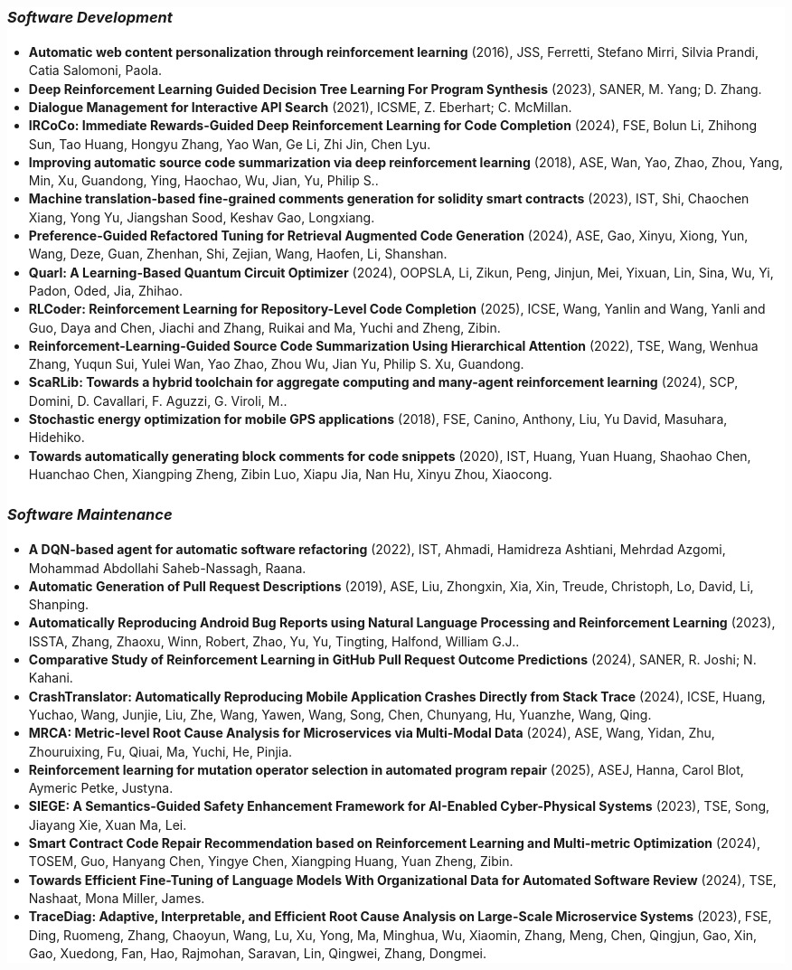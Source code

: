 ### *Software Development*
+ **Automatic web content personalization through reinforcement learning** (2016), JSS, Ferretti, Stefano Mirri, Silvia Prandi, Catia Salomoni, Paola.
+ **Deep Reinforcement Learning Guided Decision Tree Learning For Program Synthesis** (2023), SANER, M. Yang; D. Zhang.
+ **Dialogue Management for Interactive API Search** (2021), ICSME, Z. Eberhart; C. McMillan.
+ **IRCoCo: Immediate Rewards-Guided Deep Reinforcement Learning for Code Completion** (2024), FSE, Bolun Li, Zhihong Sun, Tao Huang, Hongyu Zhang, Yao Wan, Ge Li, Zhi Jin, Chen Lyu.
+ **Improving automatic source code summarization via deep reinforcement learning** (2018), ASE, Wan, Yao, Zhao, Zhou, Yang, Min, Xu, Guandong, Ying, Haochao, Wu, Jian, Yu, Philip S..
+ **Machine translation-based fine-grained comments generation for solidity smart contracts** (2023), IST, Shi, Chaochen Xiang, Yong Yu, Jiangshan Sood, Keshav Gao, Longxiang.
+ **Preference-Guided Refactored Tuning for Retrieval Augmented Code Generation** (2024), ASE, Gao, Xinyu, Xiong, Yun, Wang, Deze, Guan, Zhenhan, Shi, Zejian, Wang, Haofen, Li, Shanshan.
+ **Quarl: A Learning-Based Quantum Circuit Optimizer** (2024), OOPSLA, Li, Zikun, Peng, Jinjun, Mei, Yixuan, Lin, Sina, Wu, Yi, Padon, Oded, Jia, Zhihao.
+ **RLCoder: Reinforcement Learning for Repository-Level Code Completion** (2025), ICSE, Wang, Yanlin and Wang, Yanli and Guo, Daya and Chen, Jiachi and Zhang, Ruikai and Ma, Yuchi and Zheng, Zibin.
+ **Reinforcement-Learning-Guided Source Code Summarization Using Hierarchical Attention** (2022), TSE, Wang, Wenhua Zhang, Yuqun Sui, Yulei Wan, Yao Zhao, Zhou Wu, Jian Yu, Philip S. Xu, Guandong.
+ **ScaRLib: Towards a hybrid toolchain for aggregate computing and many-agent reinforcement learning** (2024), SCP, Domini, D. Cavallari, F. Aguzzi, G. Viroli, M..
+ **Stochastic energy optimization for mobile GPS applications** (2018), FSE, Canino, Anthony, Liu, Yu David, Masuhara, Hidehiko.
+ **Towards automatically generating block comments for code snippets** (2020), IST, Huang, Yuan Huang, Shaohao Chen, Huanchao Chen, Xiangping Zheng, Zibin Luo, Xiapu Jia, Nan Hu, Xinyu Zhou, Xiaocong.

### *Software Maintenance*
+ **A DQN-based agent for automatic software refactoring** (2022), IST, Ahmadi, Hamidreza Ashtiani, Mehrdad Azgomi, Mohammad Abdollahi Saheb-Nassagh, Raana.
+ **Automatic Generation of Pull Request Descriptions** (2019), ASE, Liu, Zhongxin, Xia, Xin, Treude, Christoph, Lo, David, Li, Shanping.
+ **Automatically Reproducing Android Bug Reports using Natural Language Processing and Reinforcement Learning** (2023), ISSTA, Zhang, Zhaoxu, Winn, Robert, Zhao, Yu, Yu, Tingting, Halfond, William G.J..
+ **Comparative Study of Reinforcement Learning in GitHub Pull Request Outcome Predictions** (2024), SANER, R. Joshi; N. Kahani.
+ **CrashTranslator: Automatically Reproducing Mobile Application Crashes Directly from Stack Trace** (2024), ICSE, Huang, Yuchao, Wang, Junjie, Liu, Zhe, Wang, Yawen, Wang, Song, Chen, Chunyang, Hu, Yuanzhe, Wang, Qing.
+ **MRCA: Metric-level Root Cause Analysis for Microservices via Multi-Modal Data** (2024), ASE, Wang, Yidan, Zhu, Zhouruixing, Fu, Qiuai, Ma, Yuchi, He, Pinjia.
+ **Reinforcement learning for mutation operator selection in automated program repair** (2025), ASEJ, Hanna, Carol Blot, Aymeric Petke, Justyna.
+ **SIEGE: A Semantics-Guided Safety Enhancement Framework for AI-Enabled Cyber-Physical Systems** (2023), TSE, Song, Jiayang Xie, Xuan Ma, Lei.
+ **Smart Contract Code Repair Recommendation based on Reinforcement Learning and Multi-metric Optimization** (2024), TOSEM, Guo, Hanyang Chen, Yingye Chen, Xiangping Huang, Yuan Zheng, Zibin.
+ **Towards Efficient Fine-Tuning of Language Models With Organizational Data for Automated Software Review** (2024), TSE, Nashaat, Mona Miller, James.
+ **TraceDiag: Adaptive, Interpretable, and Efficient Root Cause Analysis on Large-Scale Microservice Systems** (2023), FSE, Ding, Ruomeng, Zhang, Chaoyun, Wang, Lu, Xu, Yong, Ma, Minghua, Wu, Xiaomin, Zhang, Meng, Chen, Qingjun, Gao, Xin, Gao, Xuedong, Fan, Hao, Rajmohan, Saravan, Lin, Qingwei, Zhang, Dongmei.

